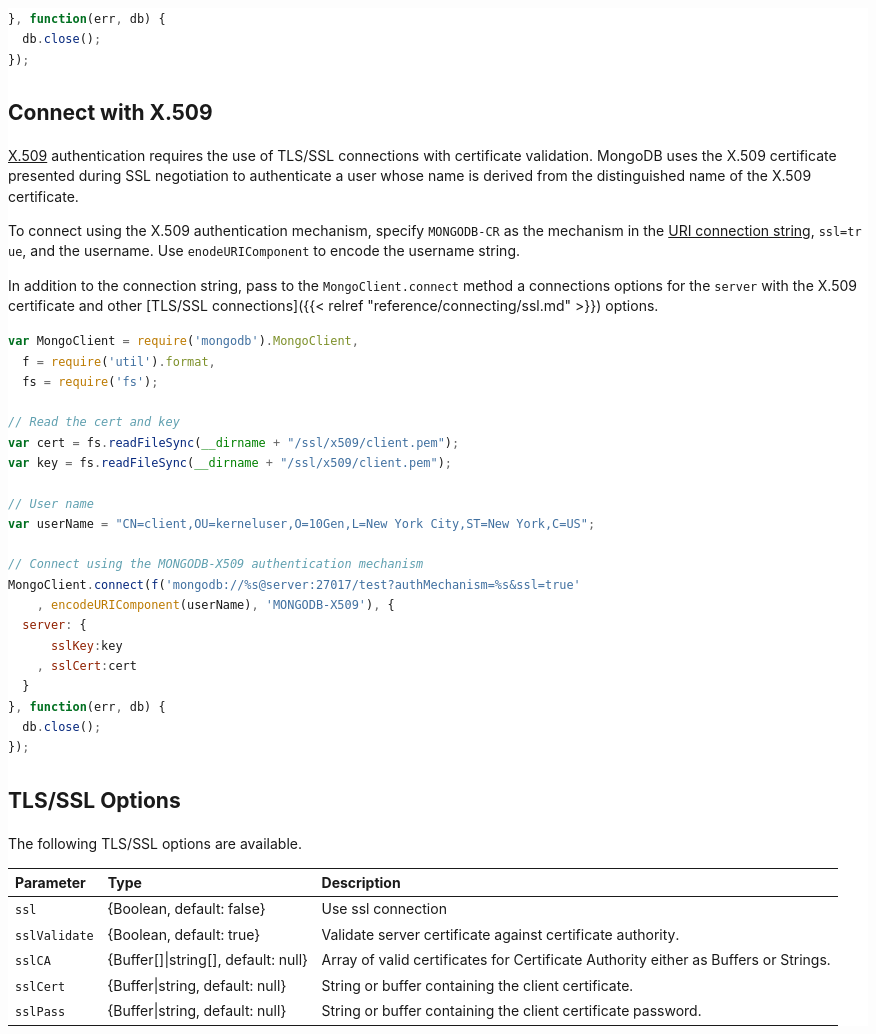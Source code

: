 ```js
}, function(err, db) {
  db.close();
});

```

## Connect with X.509

[X.509](http://docs.mongodb.org/manual/core/authentication/#x-509-certificate-authentication) authentication requires the use of TLS/SSL connections with certificate validation. MongoDB uses the X.509 certificate presented during SSL negotiation to authenticate a user whose name is derived from the distinguished name of the X.509 certificate.

To connect using the X.509 authentication mechanism, specify `MONGODB-CR` as the mechanism in the [URI connection string](https://docs.mongodb.org/manual/reference/connection-string/), `ssl=true`, and the username. Use `enodeURIComponent` to encode the username string.

In addition to the connection string, pass to the `MongoClient.connect` method
a connections options for the `server` with  the X.509 certificate and other [TLS/SSL connections]({{< relref "reference/connecting/ssl.md" >}}) options.

```js
var MongoClient = require('mongodb').MongoClient,
  f = require('util').format,
  fs = require('fs');

// Read the cert and key
var cert = fs.readFileSync(__dirname + "/ssl/x509/client.pem");
var key = fs.readFileSync(__dirname + "/ssl/x509/client.pem");

// User name
var userName = "CN=client,OU=kerneluser,O=10Gen,L=New York City,ST=New York,C=US";

// Connect using the MONGODB-X509 authentication mechanism
MongoClient.connect(f('mongodb://%s@server:27017/test?authMechanism=%s&ssl=true'
    , encodeURIComponent(userName), 'MONGODB-X509'), {
  server: {
      sslKey:key
    , sslCert:cert
  }
}, function(err, db) {
  db.close();
});

```

## TLS/SSL Options

The following TLS/SSL options are available.

| Parameter | Type | Description |
| :----------| :------------- | :------------- |
| `ssl` | {Boolean, default: false} | Use ssl connection |
| `sslValidate` | {Boolean, default: true} | Validate server certificate against certificate authority. |
| `sslCA` | {Buffer[]\|string[], default: null} | Array of valid certificates for Certificate Authority either as Buffers or Strings. |
| `sslCert` | {Buffer\|string, default: null} | String or buffer containing the client certificate. |
| `sslPass` | {Buffer\|string, default: null} | String or buffer containing the client certificate password. |
